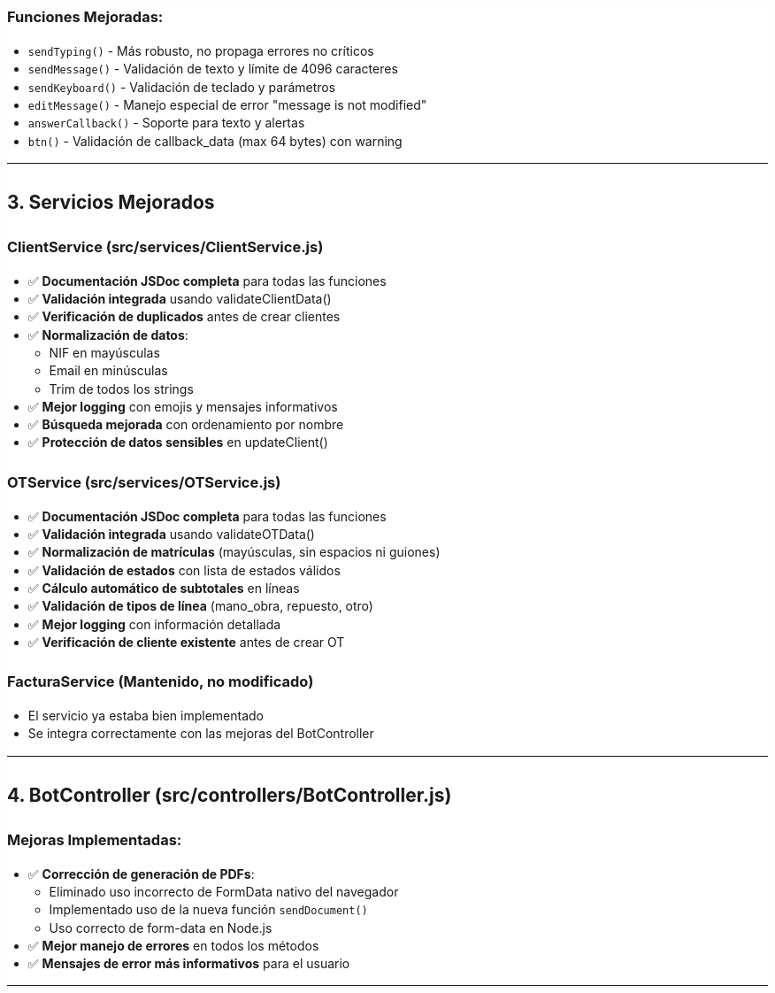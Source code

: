 ### Funciones Mejoradas:

- `sendTyping()` - Más robusto, no propaga errores no críticos
- `sendMessage()` - Validación de texto y límite de 4096 caracteres
- `sendKeyboard()` - Validación de teclado y parámetros
- `editMessage()` - Manejo especial de error "message is not modified"
- `answerCallback()` - Soporte para texto y alertas
- `btn()` - Validación de callback_data (max 64 bytes) con warning

---

## 3. Servicios Mejorados

### ClientService (src/services/ClientService.js)

- ✅ **Documentación JSDoc completa** para todas las funciones
- ✅ **Validación integrada** usando validateClientData()
- ✅ **Verificación de duplicados** antes de crear clientes
- ✅ **Normalización de datos**:
  - NIF en mayúsculas
  - Email en minúsculas
  - Trim de todos los strings
- ✅ **Mejor logging** con emojis y mensajes informativos
- ✅ **Búsqueda mejorada** con ordenamiento por nombre
- ✅ **Protección de datos sensibles** en updateClient()

### OTService (src/services/OTService.js)

- ✅ **Documentación JSDoc completa** para todas las funciones
- ✅ **Validación integrada** usando validateOTData()
- ✅ **Normalización de matrículas** (mayúsculas, sin espacios ni guiones)
- ✅ **Validación de estados** con lista de estados válidos
- ✅ **Cálculo automático de subtotales** en líneas
- ✅ **Validación de tipos de línea** (mano_obra, repuesto, otro)
- ✅ **Mejor logging** con información detallada
- ✅ **Verificación de cliente existente** antes de crear OT

### FacturaService (Mantenido, no modificado)

- El servicio ya estaba bien implementado
- Se integra correctamente con las mejoras del BotController

---

## 4. BotController (src/controllers/BotController.js)

### Mejoras Implementadas:

- ✅ **Corrección de generación de PDFs**:
  - Eliminado uso incorrecto de FormData nativo del navegador
  - Implementado uso de la nueva función `sendDocument()`
  - Uso correcto de form-data en Node.js
- ✅ **Mejor manejo de errores** en todos los métodos
- ✅ **Mensajes de error más informativos** para el usuario

---